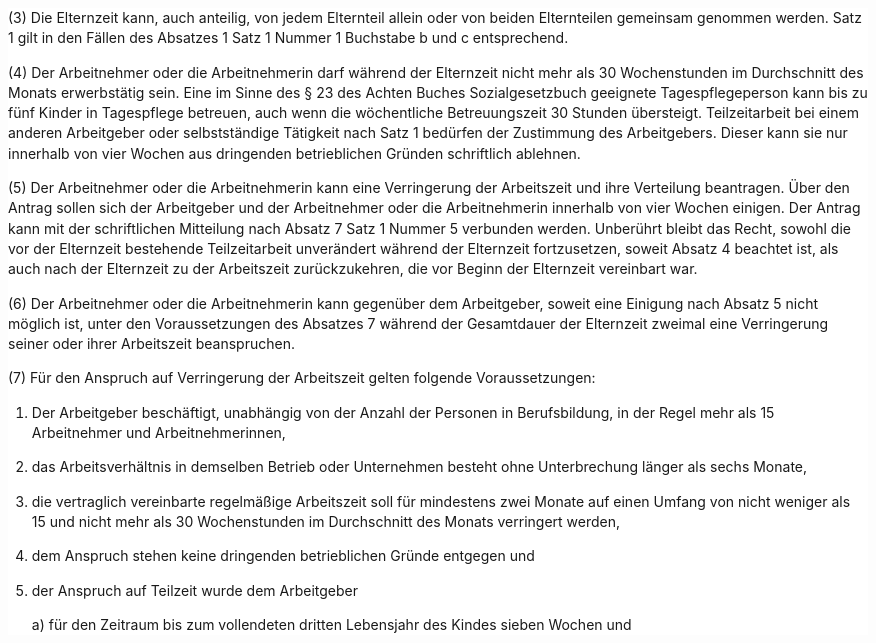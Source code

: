 
(3) Die Elternzeit kann, auch anteilig, von jedem Elternteil allein
oder von beiden Elternteilen gemeinsam genommen werden. Satz 1 gilt in
den Fällen des Absatzes 1 Satz 1 Nummer 1 Buchstabe b und c
entsprechend.

(4) Der Arbeitnehmer oder die Arbeitnehmerin darf während der
Elternzeit nicht mehr als 30 Wochenstunden im Durchschnitt des Monats
erwerbstätig sein. Eine im Sinne des § 23 des Achten Buches
Sozialgesetzbuch geeignete Tagespflegeperson kann bis zu fünf Kinder
in Tagespflege betreuen, auch wenn die wöchentliche Betreuungszeit 30
Stunden übersteigt. Teilzeitarbeit bei einem anderen Arbeitgeber oder
selbstständige Tätigkeit nach Satz 1 bedürfen der Zustimmung des
Arbeitgebers. Dieser kann sie nur innerhalb von vier Wochen aus
dringenden betrieblichen Gründen schriftlich ablehnen.

(5) Der Arbeitnehmer oder die Arbeitnehmerin kann eine Verringerung
der Arbeitszeit und ihre Verteilung beantragen. Über den Antrag sollen
sich der Arbeitgeber und der Arbeitnehmer oder die Arbeitnehmerin
innerhalb von vier Wochen einigen. Der Antrag kann mit der
schriftlichen Mitteilung nach Absatz 7 Satz 1 Nummer 5 verbunden
werden. Unberührt bleibt das Recht, sowohl die vor der Elternzeit
bestehende Teilzeitarbeit unverändert während der Elternzeit
fortzusetzen, soweit Absatz 4 beachtet ist, als auch nach der
Elternzeit zu der Arbeitszeit zurückzukehren, die vor Beginn der
Elternzeit vereinbart war.

(6) Der Arbeitnehmer oder die Arbeitnehmerin kann gegenüber dem
Arbeitgeber, soweit eine Einigung nach Absatz 5 nicht möglich ist,
unter den Voraussetzungen des Absatzes 7 während der Gesamtdauer der
Elternzeit zweimal eine Verringerung seiner oder ihrer Arbeitszeit
beanspruchen.

(7) Für den Anspruch auf Verringerung der Arbeitszeit gelten folgende
Voraussetzungen:

1.  Der Arbeitgeber beschäftigt, unabhängig von der Anzahl der Personen in
    Berufsbildung, in der Regel mehr als 15 Arbeitnehmer und
    Arbeitnehmerinnen,


2.  das Arbeitsverhältnis in demselben Betrieb oder Unternehmen besteht
    ohne Unterbrechung länger als sechs Monate,


3.  die vertraglich vereinbarte regelmäßige Arbeitszeit soll für
    mindestens zwei Monate auf einen Umfang von nicht weniger als 15 und
    nicht mehr als 30 Wochenstunden im Durchschnitt des Monats verringert
    werden,


4.  dem Anspruch stehen keine dringenden betrieblichen Gründe entgegen und


5.  der Anspruch auf Teilzeit wurde dem Arbeitgeber

    a)  für den Zeitraum bis zum vollendeten dritten Lebensjahr des Kindes
        sieben Wochen und
